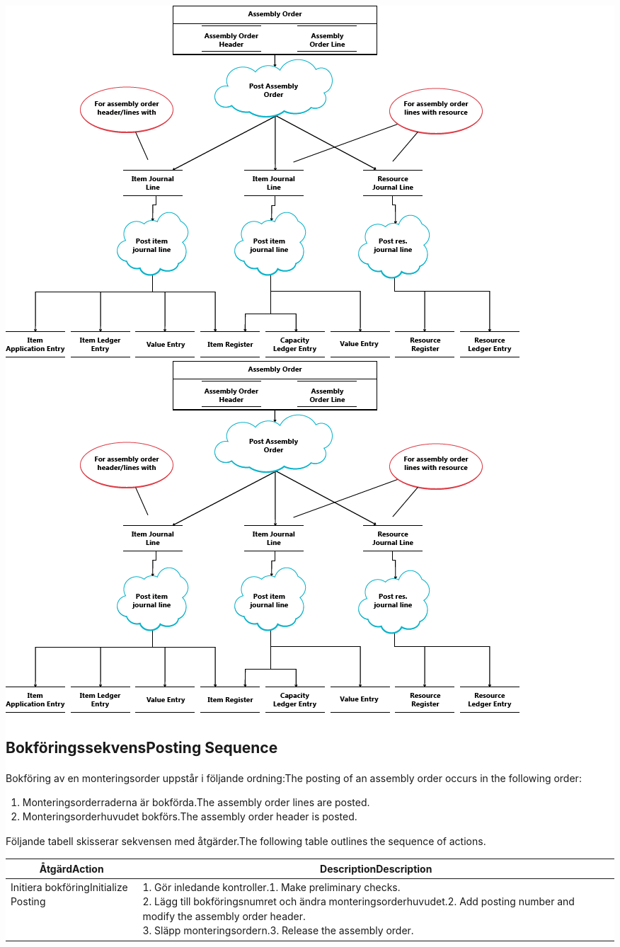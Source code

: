 <span data-ttu-id="6dcc9-119">![Flödet vid bokföring](media/design_details_assembly_posting_2.png "design_details_assembly_posting_2")</span><span class="sxs-lookup"><span data-stu-id="6dcc9-119">![Data flow during posting](media/design_details_assembly_posting_2.png "design_details_assembly_posting_2")</span></span>  

## <a name="posting-sequence"></a><span data-ttu-id="6dcc9-120">Bokföringssekvens</span><span class="sxs-lookup"><span data-stu-id="6dcc9-120">Posting Sequence</span></span>  
<span data-ttu-id="6dcc9-121">Bokföring av en monteringsorder uppstår i följande ordning:</span><span class="sxs-lookup"><span data-stu-id="6dcc9-121">The posting of an assembly order occurs in the following order:</span></span>  

1.  <span data-ttu-id="6dcc9-122">Monteringsorderraderna är bokförda.</span><span class="sxs-lookup"><span data-stu-id="6dcc9-122">The assembly order lines are posted.</span></span>  
2.  <span data-ttu-id="6dcc9-123">Monteringsorderhuvudet bokförs.</span><span class="sxs-lookup"><span data-stu-id="6dcc9-123">The assembly order header is posted.</span></span>  

<span data-ttu-id="6dcc9-124">Följande tabell skisserar sekvensen med åtgärder.</span><span class="sxs-lookup"><span data-stu-id="6dcc9-124">The following table outlines the sequence of actions.</span></span>  

|<span data-ttu-id="6dcc9-125">Åtgärd</span><span class="sxs-lookup"><span data-stu-id="6dcc9-125">Action</span></span>|<span data-ttu-id="6dcc9-126">Description</span><span class="sxs-lookup"><span data-stu-id="6dcc9-126">Description</span></span>|  
|------------|-----------------|  
|<span data-ttu-id="6dcc9-127">Initiera bokföring</span><span class="sxs-lookup"><span data-stu-id="6dcc9-127">Initialize Posting</span></span>|<span data-ttu-id="6dcc9-128">1. Gör inledande kontroller.</span><span class="sxs-lookup"><span data-stu-id="6dcc9-128">1.  Make preliminary checks.</span></span><br /><span data-ttu-id="6dcc9-129">2. Lägg till bokföringsnumret och ändra monteringsorderhuvudet.</span><span class="sxs-lookup"><span data-stu-id="6dcc9-129">2.  Add posting number and modify the assembly order header.</span></span><br /><span data-ttu-id="6dcc9-130">3. Släpp monteringsordern.</span><span class="sxs-lookup"><span data-stu-id="6dcc9-130">3.  Release the assembly order.</span></span>|  